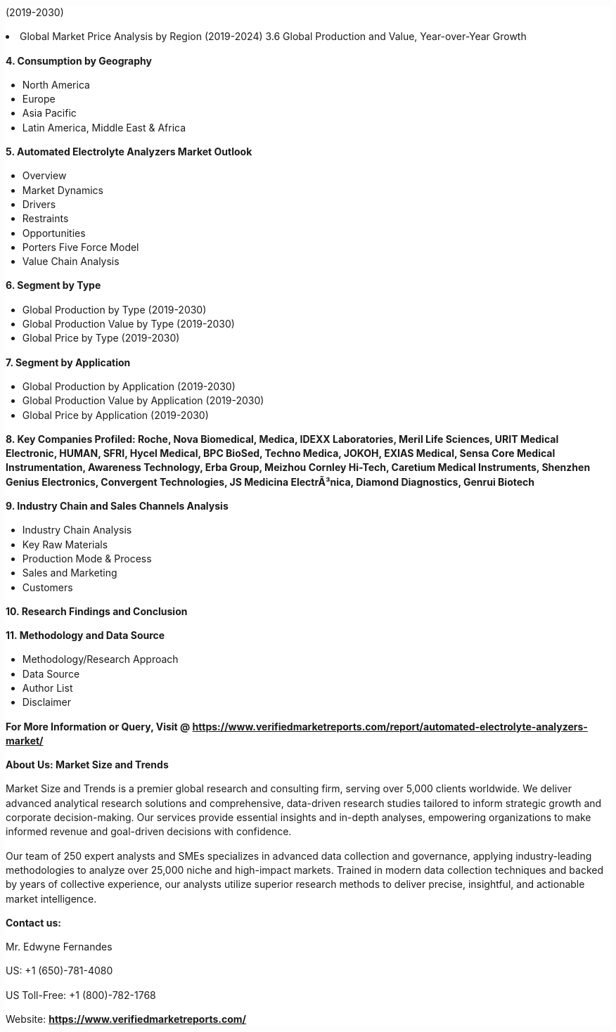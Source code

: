 (2019-2030)</li><li>Global Market Price Analysis by Region (2019-2024) 3.6 Global Production and Value, Year-over-Year Growth</li></ul><p><strong>4. Consumption by Geography</strong></p><ul> <li>North America</li> <li>Europe</li> <li>Asia Pacific</li> <li>Latin America, Middle East &amp; Africa</li></ul><p><strong>5. Automated Electrolyte Analyzers Market Outlook</strong></p><ul><li>Overview</li><li>Market Dynamics</li><li>Drivers</li><li>Restraints</li><li>Opportunities</li><li>Porters Five Force Model</li><li>Value Chain Analysis&nbsp;</li></ul><p><strong>6. Segment by Type</strong></p><ul><li>Global Production by Type (2019-2030)</li><li>Global Production Value by Type (2019-2030)</li><li>Global Price by Type (2019-2030)</li></ul><p><strong>7. Segment by Application</strong></p><ul><li>Global Production by Application (2019-2030)</li><li>Global Production Value by Application (2019-2030)</li><li>Global Price by Application (2019-2030)</li></ul><p><strong>8. Key Companies Profiled: Roche, Nova Biomedical, Medica, IDEXX Laboratories, Meril Life Sciences, URIT Medical Electronic, HUMAN, SFRI, Hycel Medical, BPC BioSed, Techno Medica, JOKOH, EXIAS Medical, Sensa Core Medical Instrumentation, Awareness Technology, Erba Group, Meizhou Cornley Hi-Tech, Caretium Medical Instruments, Shenzhen Genius Electronics, Convergent Technologies, JS Medicina ElectrÃ³nica, Diamond Diagnostics, Genrui Biotech</strong></p><p><strong>9. Industry Chain and Sales Channels Analysis</strong></p><ul><li>Industry Chain Analysis</li><li>Key Raw Materials</li><li>Production Mode &amp; Process</li><li>Sales and Marketing</li><li>Customers</li></ul><p><strong>10. Research Findings and Conclusion</strong></p><p><strong>11. Methodology and Data Source</strong></p><ul><li>Methodology/Research Approach</li><li>Data Source</li><li>Author List</li><li>Disclaimer</li></ul></p><p><strong>For More Information or Query, Visit @ <a href="https://www.verifiedmarketreports.com/report/automated-electrolyte-analyzers-market/">https://www.verifiedmarketreports.com/report/automated-electrolyte-analyzers-market/</a></strong></p><p><strong>About Us: Market Size and Trends</strong></p><p>Market Size and Trends is a premier global research and consulting firm, serving over 5,000 clients worldwide. We deliver advanced analytical research solutions and comprehensive, data-driven research studies tailored to inform strategic growth and corporate decision-making. Our services provide essential insights and in-depth analyses, empowering organizations to make informed revenue and goal-driven decisions with confidence.</p><p>Our team of 250 expert analysts and SMEs specializes in advanced data collection and governance, applying industry-leading methodologies to analyze over 25,000 niche and high-impact markets. Trained in modern data collection techniques and backed by years of collective experience, our analysts utilize superior research methods to deliver precise, insightful, and actionable market intelligence.</p><p><strong>Contact us:</strong></p><p>Mr. Edwyne Fernandes</p><p>US: +1 (650)-781-4080</p><p>US Toll-Free: +1 (800)-782-1768</p><p>Website: <strong><a href="https://www.verifiedmarketreports.com/">https://www.verifiedmarketreports.com/</a></strong></p>
